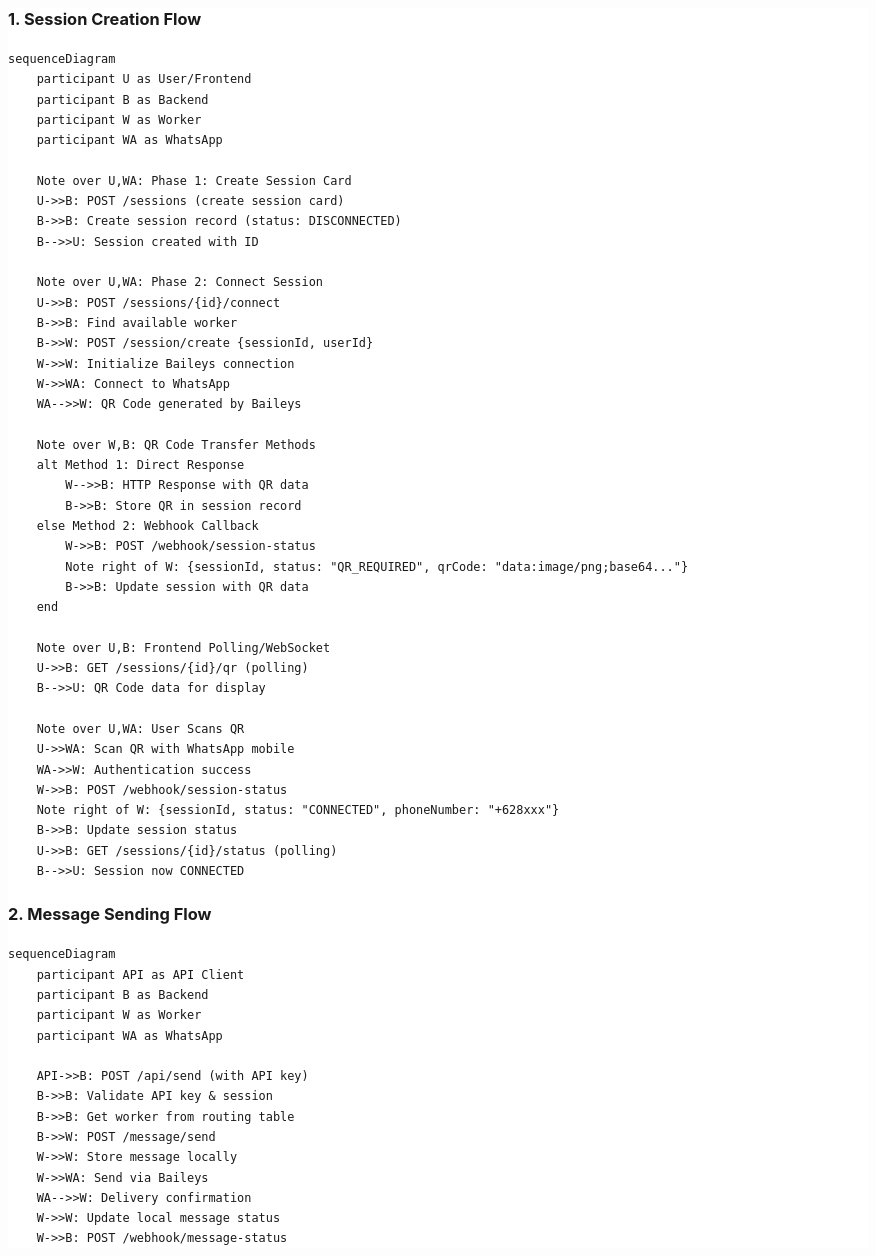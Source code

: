 ### 1. Session Creation Flow

```mermaid
sequenceDiagram
    participant U as User/Frontend
    participant B as Backend
    participant W as Worker
    participant WA as WhatsApp

    Note over U,WA: Phase 1: Create Session Card
    U->>B: POST /sessions (create session card)
    B->>B: Create session record (status: DISCONNECTED)
    B-->>U: Session created with ID

    Note over U,WA: Phase 2: Connect Session
    U->>B: POST /sessions/{id}/connect
    B->>B: Find available worker
    B->>W: POST /session/create {sessionId, userId}
    W->>W: Initialize Baileys connection
    W->>WA: Connect to WhatsApp
    WA-->>W: QR Code generated by Baileys

    Note over W,B: QR Code Transfer Methods
    alt Method 1: Direct Response
        W-->>B: HTTP Response with QR data
        B->>B: Store QR in session record
    else Method 2: Webhook Callback
        W->>B: POST /webhook/session-status
        Note right of W: {sessionId, status: "QR_REQUIRED", qrCode: "data:image/png;base64..."}
        B->>B: Update session with QR data
    end

    Note over U,B: Frontend Polling/WebSocket
    U->>B: GET /sessions/{id}/qr (polling)
    B-->>U: QR Code data for display

    Note over U,WA: User Scans QR
    U->>WA: Scan QR with WhatsApp mobile
    WA->>W: Authentication success
    W->>B: POST /webhook/session-status
    Note right of W: {sessionId, status: "CONNECTED", phoneNumber: "+628xxx"}
    B->>B: Update session status
    U->>B: GET /sessions/{id}/status (polling)
    B-->>U: Session now CONNECTED
```

### 2. Message Sending Flow

```mermaid
sequenceDiagram
    participant API as API Client
    participant B as Backend
    participant W as Worker
    participant WA as WhatsApp

    API->>B: POST /api/send (with API key)
    B->>B: Validate API key & session
    B->>B: Get worker from routing table
    B->>W: POST /message/send
    W->>W: Store message locally
    W->>WA: Send via Baileys
    WA-->>W: Delivery confirmation
    W->>W: Update local message status
    W->>B: POST /webhook/message-status
```